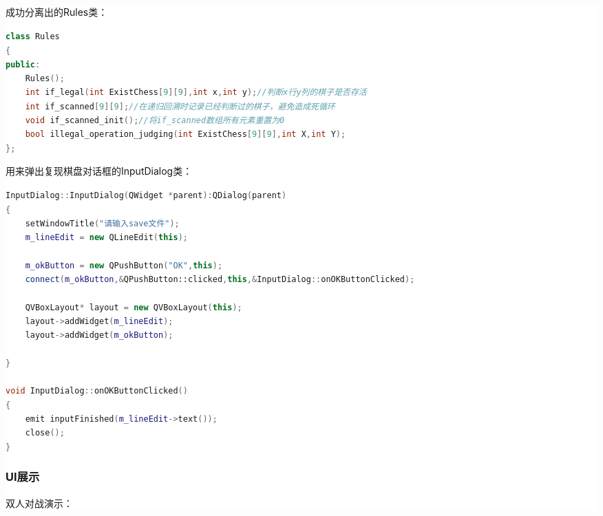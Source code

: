 成功分离出的Rules类：

```cpp
class Rules
{
public:
    Rules();
    int if_legal(int ExistChess[9][9],int x,int y);//判断x行y列的棋子是否存活
    int if_scanned[9][9];//在递归回溯时记录已经判断过的棋子，避免造成死循环
    void if_scanned_init();//将if_scanned数组所有元素重置为0
    bool illegal_operation_judging(int ExistChess[9][9],int X,int Y);
};
```

用来弹出复现棋盘对话框的InputDialog类：

```cpp
InputDialog::InputDialog(QWidget *parent):QDialog(parent)
{
    setWindowTitle("请输入save文件");
    m_lineEdit = new QLineEdit(this);

    m_okButton = new QPushButton("OK",this);
    connect(m_okButton,&QPushButton::clicked,this,&InputDialog::onOKButtonClicked);

    QVBoxLayout* layout = new QVBoxLayout(this);
    layout->addWidget(m_lineEdit);
    layout->addWidget(m_okButton);

}

void InputDialog::onOKButtonClicked()
{
    emit inputFinished(m_lineEdit->text());
    close();
}
```



### UI展示

双人对战演示：
